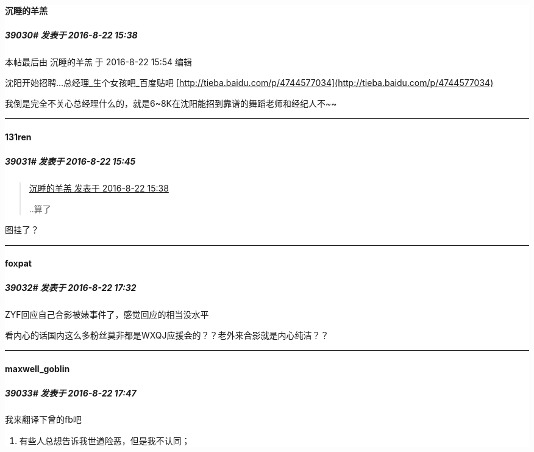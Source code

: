 ####  沉睡的羊羔  
##### 39030#       发表于 2016-8-22 15:38



 本帖最后由 沉睡的羊羔 于 2016-8-22 15:54 编辑 

沈阳开始招聘…总经理_生个女孩吧_百度贴吧
[http://tieba.baidu.com/p/4744577034](http://tieba.baidu.com/p/4744577034)

我倒是完全不关心总经理什么的，就是6~8K在沈阳能招到靠谱的舞蹈老师和经纪人不~~







-----

####  131ren  
##### 39031#       发表于 2016-8-22 15:45



<blockquote><a href="httphttps://bbs.saraba1st.com/2b/forum.php?mod=redirect&amp;goto=findpost&amp;pid=33358548&amp;ptid=1105387" target="_blank">沉睡的羊羔 发表于 2016-8-22 15:38</a>

..算了</blockquote>
图挂了？







-----

####  foxpat  
##### 39032#       发表于 2016-8-22 17:32




ZYF回应自己合影被婊事件了，感觉回应的相当没水平


看内心的话国内这么多粉丝莫非都是WXQJ应援会的？？老外来合影就是内心纯洁？？







-----

####  maxwell_goblin  
##### 39033#       发表于 2016-8-22 17:47




我来翻译下曾的fb吧


1. 有些人总想告诉我世道险恶，但是我不认同；
